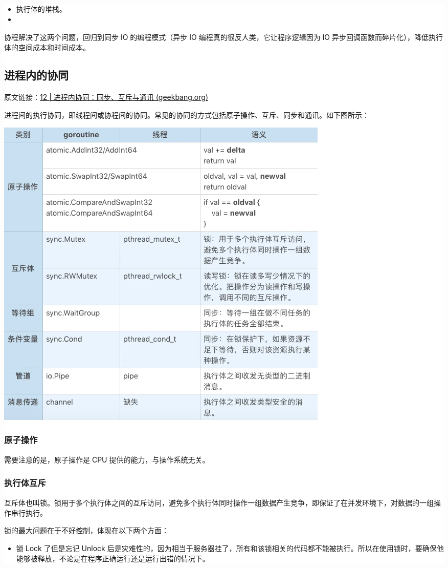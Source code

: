 - 执行体的堆栈。
- 

协程解决了这两个问题，回归到同步 IO 的编程模式（异步 IO 编程真的很反人类，它让程序逻辑因为 IO 异步回调函数而碎片化），降低执行体的空间成本和时间成本。

## 进程内的协同

原文链接：[12 | 进程内协同：同步、互斥与通讯 (geekbang.org)](https://time.geekbang.org/column/article/96994)

进程间的执行协同，即线程间或协程间的协同。常见的协同的方式包括原子操作、互斥、同步和通讯。如下图所示：

![](../images/进程内协同方式.png)

### 原子操作

需要注意的是，原子操作是 CPU 提供的能力，与操作系统无关。

### 执行体互斥

互斥体也叫锁。锁用于多个执行体之间的互斥访问，避免多个执行体同时操作一组数据产生竞争，即保证了在并发环境下，对数据的一组操作串行执行。

锁的最大问题在于不好控制，体现在以下两个方面：

- 锁 Lock 了但是忘记 Unlock 后是灾难性的，因为相当于服务器挂了，所有和该锁相关的代码都不能被执行。所以在使用锁时，要确保他能够被释放，不论是在程序正确运行还是运行出错的情况下。

